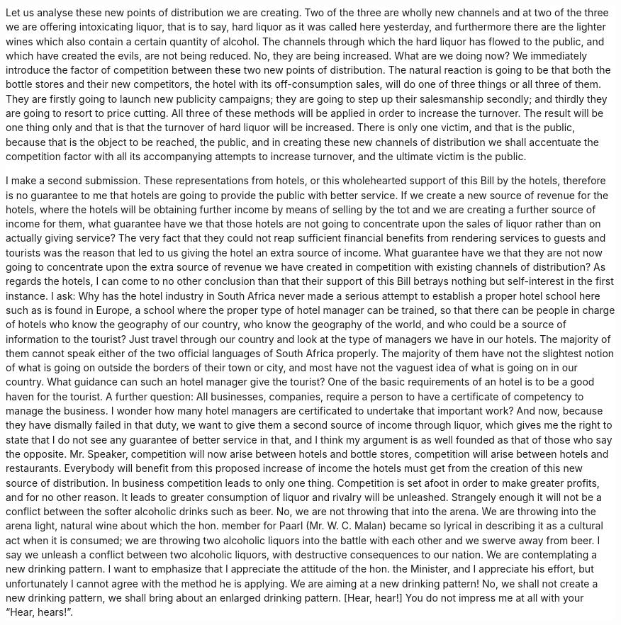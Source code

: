 <p>Let us analyse these new points of distribution we are creating. Two of the three are wholly new channels and at two of the three we are offering intoxicating liquor, that is to say, hard liquor as it was called here yesterday, and furthermore there are the lighter wines which also contain a certain quantity of alcohol. The channels through which the hard liquor has flowed to the public, and which have created the evils, are not being reduced. No, they are being increased. What are we doing now? We immediately introduce the factor of competition between these two new points of distribution. The natural reaction is going to be that both the bottle stores and their new competitors, the hotel with its off-consumption sales, will do one of three things or all three of them. They are firstly going to launch new publicity campaigns; they are going to step up their salesmanship secondly; and thirdly they are going to resort to price cutting. All three of these methods will be applied in order to increase the turnover. The result will be one thing only and that is that the turnover of hard liquor will be increased. There is only one victim, and that is the public, because that is the object to be reached, the public, and in creating these new channels of distribution we shall accentuate the competition factor with all its accompanying attempts to increase turnover, and the ultimate victim is the public.</p>

<p>I make a second submission. These representations from hotels, or this wholehearted support of this Bill by the hotels, therefore is no guarantee to me that hotels are going to provide the public with better service. If we create a new source of revenue for the hotels, where the hotels will be obtaining further income by means of selling by the tot and we are creating a further source of income for them, what guarantee have we that those hotels are not going to concentrate upon the sales of liquor rather than on actually giving service? The very fact that they could not reap sufficient financial benefits from rendering services to guests and tourists was the reason that led to us giving the hotel an extra source of income. What guarantee have we that they are not now going to concentrate upon the extra source of revenue we have created in competition with existing channels of distribution? As regards the hotels, I can come to no other conclusion than that their support of this Bill betrays nothing but self-interest in the first instance. I ask: Why has the hotel industry in South Africa never made a serious attempt to establish a proper hotel school here such as is found in Europe, a school where the proper type of hotel manager can be trained, so that there can be people in charge of hotels who know the geography of our country, who know the geography of the world, and who could be a source of information to the tourist? Just travel through our country and look at the type of managers we have in our hotels. The majority of them cannot speak either of the two official languages of South Africa properly. The majority of them have not the slightest notion of what is going on outside the borders of their town or city, and most have not the vaguest idea of what is going on in our country. What guidance can such an hotel manager give the tourist? One of the basic requirements of an hotel is to be a good haven for the tourist. A further question: All businesses, companies, require a person to have a certificate of competency to manage the business. I wonder how many hotel managers are certificated to undertake that important work? And now, because they have dismally failed in that duty, we want to give them a second source of income through liquor, which gives me the right to state that I do not see any guarantee of better service in that, and I think my argument is as well founded as that of those who say the opposite. Mr. Speaker, competition will now arise between hotels and bottle stores, competition will arise between hotels and restaurants. Everybody will benefit from this proposed increase of income the hotels must get from the creation of this new source of distribution. In business competition leads to only one thing. Competition is set afoot in order to make greater profits, and for no other reason. It leads to greater consumption of liquor and rivalry will be unleashed. Strangely enough it will not be a conflict between the softer alcoholic drinks such as beer. No, we are not throwing that into the arena. We are throwing into the arena light, natural wine about which the hon. member for Paarl (Mr. W. C. Malan) became so lyrical in describing it as a cultural act when it is consumed; we are throwing two alcoholic liquors into the battle with each other and we swerve away from beer. I say we unleash a conflict between two alcoholic liquors, with destructive consequences to our nation. We are contemplating a new drinking pattern. I want to emphasize that I appreciate the attitude of the hon. the Minister, and I appreciate his effort, but unfortunately I cannot agree <span class="col_7629-7630" refersTo="page_0063"/>with the method he is applying. We are aiming at a new drinking pattern! No, we shall not create a new drinking pattern, we shall bring about an enlarged drinking pattern. [Hear, hear!] You do not impress me at all with your &#x201C;Hear, hears!&#x201D;.</p>
